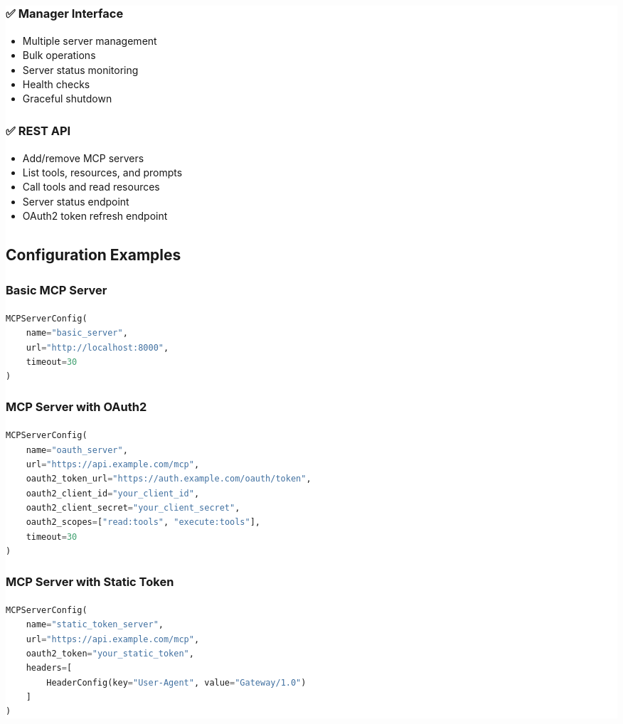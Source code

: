 ### ✅ Manager Interface
- Multiple server management
- Bulk operations
- Server status monitoring
- Health checks
- Graceful shutdown

### ✅ REST API
- Add/remove MCP servers
- List tools, resources, and prompts
- Call tools and read resources
- Server status endpoint
- OAuth2 token refresh endpoint

## Configuration Examples

### Basic MCP Server
```python
MCPServerConfig(
    name="basic_server",
    url="http://localhost:8000",
    timeout=30
)
```

### MCP Server with OAuth2
```python
MCPServerConfig(
    name="oauth_server",
    url="https://api.example.com/mcp",
    oauth2_token_url="https://auth.example.com/oauth/token",
    oauth2_client_id="your_client_id",
    oauth2_client_secret="your_client_secret",
    oauth2_scopes=["read:tools", "execute:tools"],
    timeout=30
)
```

### MCP Server with Static Token
```python
MCPServerConfig(
    name="static_token_server",
    url="https://api.example.com/mcp",
    oauth2_token="your_static_token",
    headers=[
        HeaderConfig(key="User-Agent", value="Gateway/1.0")
    ]
)
```
